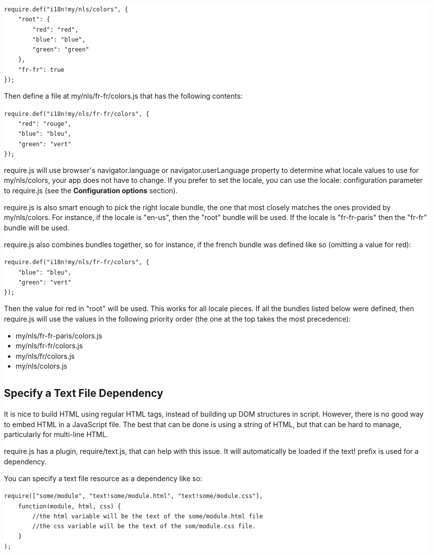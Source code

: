     require.def("i18n!my/nls/colors", {
        "root": {
            "red": "red",
            "blue": "blue",
            "green": "green"
        },
        "fr-fr": true
    });

Then define a file at my/nls/fr-fr/colors.js that has the following contents:

    require.def("i18n!my/nls/fr-fr/colors", {
        "red": "rouge",
        "blue": "bleu",
        "green": "vert"
    });

require.js will use browser's navigator.language or navigator.userLanguage property to determine what locale values to use for my/nls/colors, your app does not have to change. If you prefer to set the locale, you can use the locale: configuration parameter to require.js (see the **Configuration options** section).

require.js is also smart enough to pick the right locale bundle, the one that most closely matches the ones provided by my/nls/colors. For instance, if the locale is "en-us", then the "root" bundle will be used. If the locale is "fr-fr-paris" then the "fr-fr" bundle will be used.

require.js also combines bundles together, so for instance, if the french bundle was defined like so (omitting a value for red):

    require.def("i18n!my/nls/fr-fr/colors", {
        "blue": "bleu",
        "green": "vert"
    });

Then the value for red in "root" will be used. This works for all locale pieces. If all the bundles listed below were defined, then require.js will use the values in the following priority order (the one at the top takes the most precedence):

* my/nls/fr-fr-paris/colors.js
* my/nls/fr-fr/colors.js
* my/nls/fr/colors.js
* my/nls/colors.js

## <a name="text">Specify a Text File Dependency</a>

It is nice to build HTML using regular HTML tags, instead of building up DOM structures in script. However, there is no good way to embed HTML in a JavaScript file. The best that can be done is using a string of HTML, but that can be hard to manage, particularly for multi-line HTML.

require.js has a plugin, require/text.js, that can help with this issue. It will automatically be loaded if the text! prefix is used for a dependency.

You can specify a text file resource as a dependency like so:

    require(["some/module", "text!some/module.html", "text!some/module.css"],
        function(module, html, css) {
            //the html variable will be the text of the some/module.html file
            //the css variable will be the text of the som/module.css file.    
        }
    );
